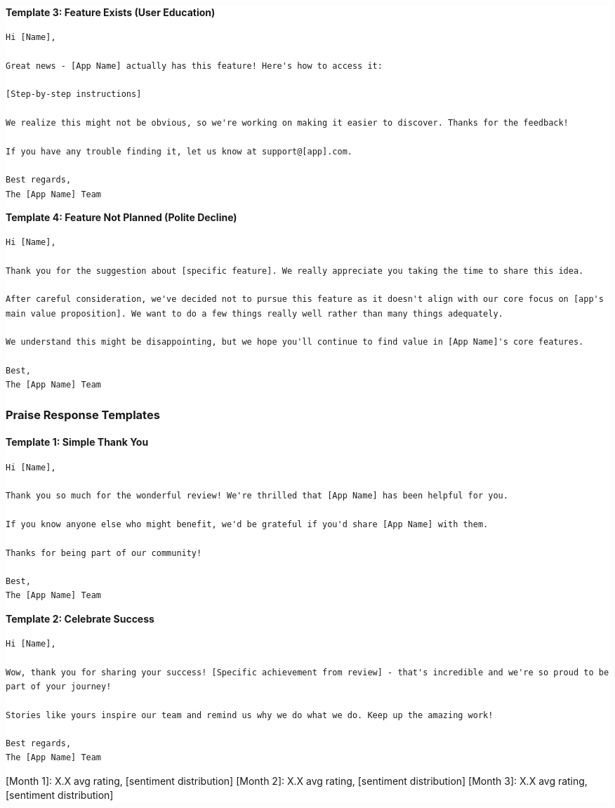 **Template 3: Feature Exists (User Education)**
```
Hi [Name],

Great news - [App Name] actually has this feature! Here's how to access it:

[Step-by-step instructions]

We realize this might not be obvious, so we're working on making it easier to discover. Thanks for the feedback!

If you have any trouble finding it, let us know at support@[app].com.

Best regards,
The [App Name] Team
```

**Template 4: Feature Not Planned (Polite Decline)**
```
Hi [Name],

Thank you for the suggestion about [specific feature]. We really appreciate you taking the time to share this idea.

After careful consideration, we've decided not to pursue this feature as it doesn't align with our core focus on [app's main value proposition]. We want to do a few things really well rather than many things adequately.

We understand this might be disappointing, but we hope you'll continue to find value in [App Name]'s core features.

Best,
The [App Name] Team
```

### Praise Response Templates

**Template 1: Simple Thank You**
```
Hi [Name],

Thank you so much for the wonderful review! We're thrilled that [App Name] has been helpful for you.

If you know anyone else who might benefit, we'd be grateful if you'd share [App Name] with them.

Thanks for being part of our community!

Best,
The [App Name] Team
```

**Template 2: Celebrate Success**
```
Hi [Name],

Wow, thank you for sharing your success! [Specific achievement from review] - that's incredible and we're so proud to be part of your journey!

Stories like yours inspire our team and remind us why we do what we do. Keep up the amazing work!

Best regards,
The [App Name] Team
```


[Month 1]: X.X avg rating, [sentiment distribution]
[Month 2]: X.X avg rating, [sentiment distribution]
[Month 3]: X.X avg rating, [sentiment distribution]